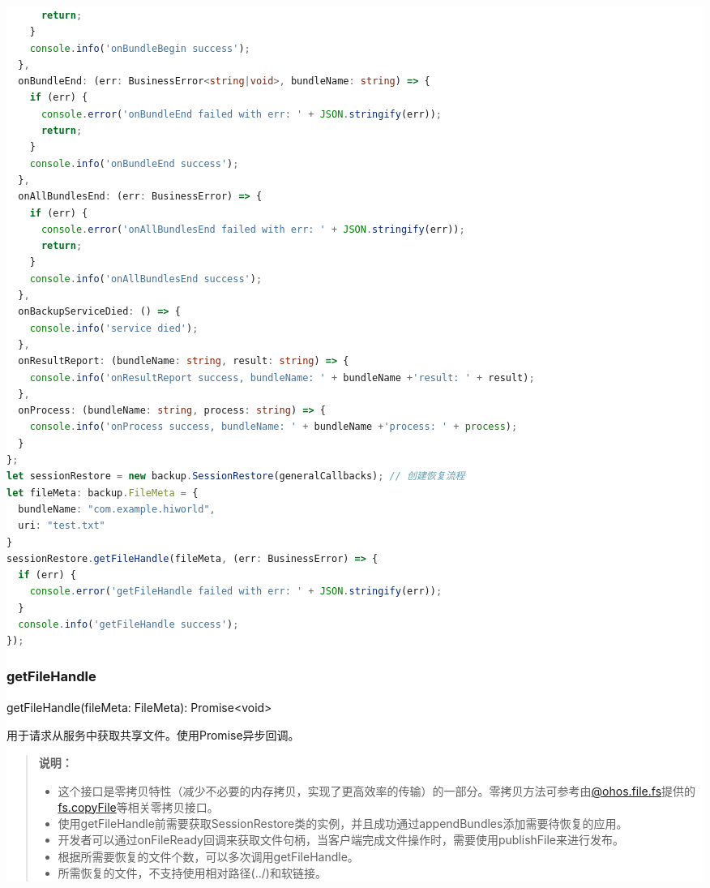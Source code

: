   ```ts
        return;
      }
      console.info('onBundleBegin success');
    },
    onBundleEnd: (err: BusinessError<string|void>, bundleName: string) => {
      if (err) {
        console.error('onBundleEnd failed with err: ' + JSON.stringify(err));
        return;
      }
      console.info('onBundleEnd success');
    },
    onAllBundlesEnd: (err: BusinessError) => {
      if (err) {
        console.error('onAllBundlesEnd failed with err: ' + JSON.stringify(err));
        return;
      }
      console.info('onAllBundlesEnd success');
    },
    onBackupServiceDied: () => {
      console.info('service died');
    },
    onResultReport: (bundleName: string, result: string) => {
      console.info('onResultReport success, bundleName: ' + bundleName +'result: ' + result);
    },
    onProcess: (bundleName: string, process: string) => {
      console.info('onProcess success, bundleName: ' + bundleName +'process: ' + process);
    }
  };
  let sessionRestore = new backup.SessionRestore(generalCallbacks); // 创建恢复流程
  let fileMeta: backup.FileMeta = {
    bundleName: "com.example.hiworld",
    uri: "test.txt"
  }
  sessionRestore.getFileHandle(fileMeta, (err: BusinessError) => {
    if (err) {
      console.error('getFileHandle failed with err: ' + JSON.stringify(err));
    }
    console.info('getFileHandle success');
  });
  ```

### getFileHandle

getFileHandle(fileMeta: FileMeta): Promise&lt;void&gt;

用于请求从服务中获取共享文件。使用Promise异步回调。

> **说明：**
>
> - 这个接口是零拷贝特性（减少不必要的内存拷贝，实现了更高效率的传输）的一部分。零拷贝方法可参考由[@ohos.file.fs](js-apis-file-fs.md)提供的[fs.copyFile](js-apis-file-fs.md#fscopyfile)等相关零拷贝接口。
> - 使用getFileHandle前需要获取SessionRestore类的实例，并且成功通过appendBundles添加需要待恢复的应用。
> - 开发者可以通过onFileReady回调来获取文件句柄，当客户端完成文件操作时，需要使用publishFile来进行发布。
> - 根据所需要恢复的文件个数，可以多次调用getFileHandle。
> - 所需恢复的文件，不支持使用相对路径(../)和软链接。

